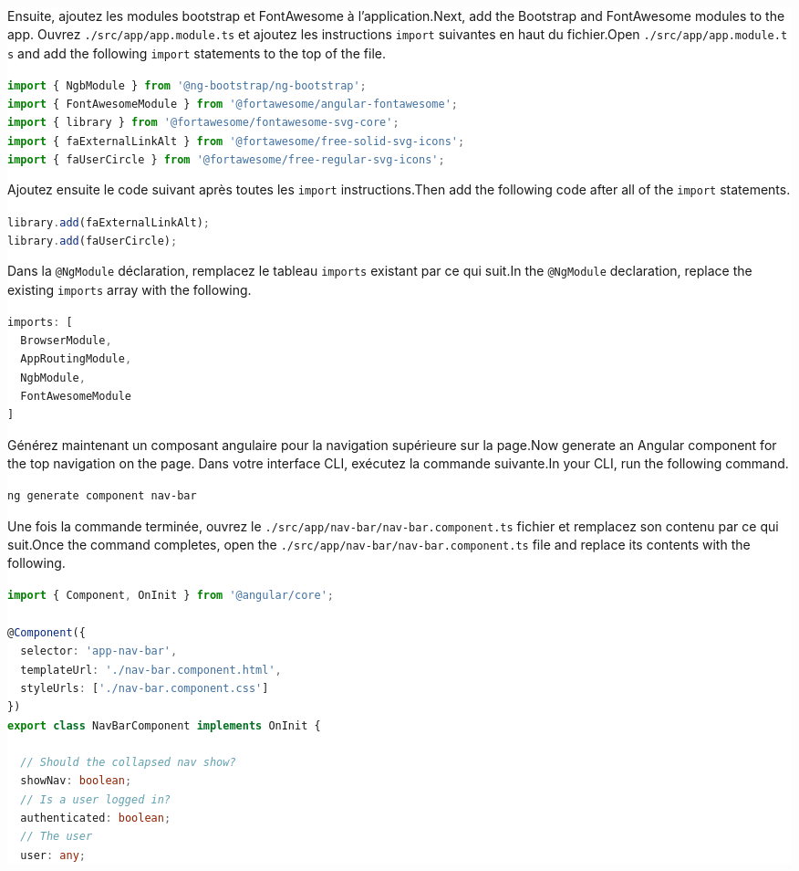 <span data-ttu-id="c8d57-120">Ensuite, ajoutez les modules bootstrap et FontAwesome à l’application.</span><span class="sxs-lookup"><span data-stu-id="c8d57-120">Next, add the Bootstrap and FontAwesome modules to the app.</span></span> <span data-ttu-id="c8d57-121">Ouvrez `./src/app/app.module.ts` et ajoutez les instructions `import` suivantes en haut du fichier.</span><span class="sxs-lookup"><span data-stu-id="c8d57-121">Open `./src/app/app.module.ts` and add the following `import` statements to the top of the file.</span></span>

```TypeScript
import { NgbModule } from '@ng-bootstrap/ng-bootstrap';
import { FontAwesomeModule } from '@fortawesome/angular-fontawesome';
import { library } from '@fortawesome/fontawesome-svg-core';
import { faExternalLinkAlt } from '@fortawesome/free-solid-svg-icons';
import { faUserCircle } from '@fortawesome/free-regular-svg-icons';
```

<span data-ttu-id="c8d57-122">Ajoutez ensuite le code suivant après toutes les `import` instructions.</span><span class="sxs-lookup"><span data-stu-id="c8d57-122">Then add the following code after all of the `import` statements.</span></span>

```TypeScript
library.add(faExternalLinkAlt);
library.add(faUserCircle);
```

<span data-ttu-id="c8d57-123">Dans la `@NgModule` déclaration, remplacez le tableau `imports` existant par ce qui suit.</span><span class="sxs-lookup"><span data-stu-id="c8d57-123">In the `@NgModule` declaration, replace the existing `imports` array with the following.</span></span>

```TypeScript
imports: [
  BrowserModule,
  AppRoutingModule,
  NgbModule,
  FontAwesomeModule
]
```

<span data-ttu-id="c8d57-124">Générez maintenant un composant angulaire pour la navigation supérieure sur la page.</span><span class="sxs-lookup"><span data-stu-id="c8d57-124">Now generate an Angular component for the top navigation on the page.</span></span> <span data-ttu-id="c8d57-125">Dans votre interface CLI, exécutez la commande suivante.</span><span class="sxs-lookup"><span data-stu-id="c8d57-125">In your CLI, run the following command.</span></span>

```Shell
ng generate component nav-bar
```

<span data-ttu-id="c8d57-126">Une fois la commande terminée, ouvrez le `./src/app/nav-bar/nav-bar.component.ts` fichier et remplacez son contenu par ce qui suit.</span><span class="sxs-lookup"><span data-stu-id="c8d57-126">Once the command completes, open the `./src/app/nav-bar/nav-bar.component.ts` file and replace its contents with the following.</span></span>

```TypeScript
import { Component, OnInit } from '@angular/core';

@Component({
  selector: 'app-nav-bar',
  templateUrl: './nav-bar.component.html',
  styleUrls: ['./nav-bar.component.css']
})
export class NavBarComponent implements OnInit {

  // Should the collapsed nav show?
  showNav: boolean;
  // Is a user logged in?
  authenticated: boolean;
  // The user
  user: any;

```